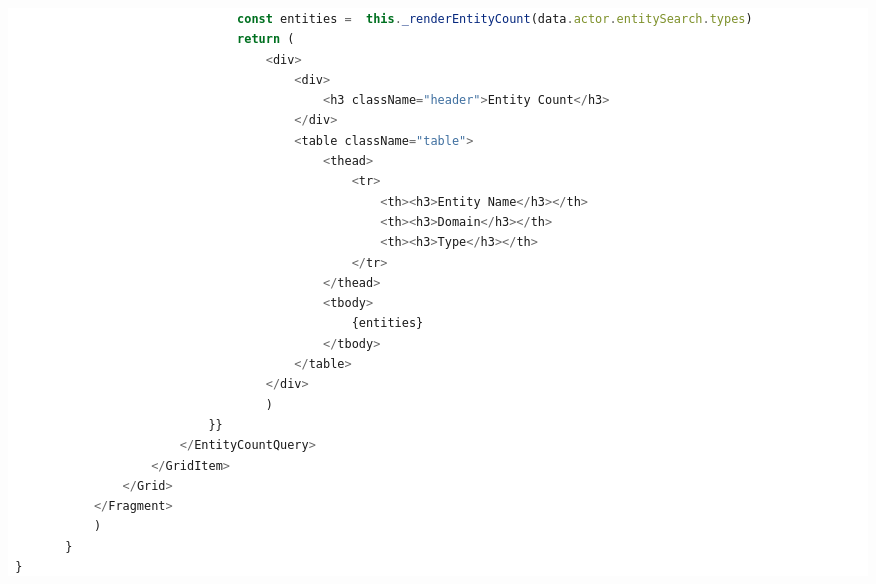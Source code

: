 ```javascript
                                const entities =  this._renderEntityCount(data.actor.entitySearch.types)
                                return (
                                    <div>
                                        <div>
                                            <h3 className="header">Entity Count</h3>
                                        </div>
                                        <table className="table">
                                            <thead>
                                                <tr>
                                                    <th><h3>Entity Name</h3></th>
                                                    <th><h3>Domain</h3></th>
                                                    <th><h3>Type</h3></th>
                                                </tr>
                                            </thead>
                                            <tbody>
                                                {entities}
                                            </tbody>
                                        </table>
                                    </div>
                                    )
                            }}
                        </EntityCountQuery>
                    </GridItem>
                </Grid>
            </Fragment>
            )
        }
 }
```


